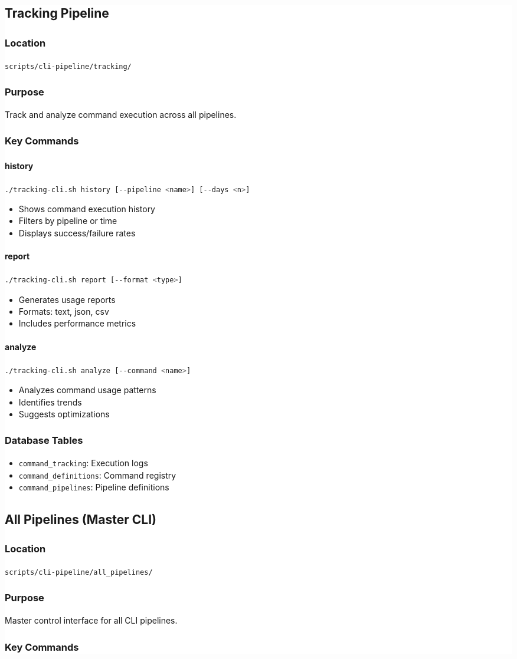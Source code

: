 ## Tracking Pipeline

### Location
`scripts/cli-pipeline/tracking/`

### Purpose
Track and analyze command execution across all pipelines.

### Key Commands

#### history
```bash
./tracking-cli.sh history [--pipeline <name>] [--days <n>]
```
- Shows command execution history
- Filters by pipeline or time
- Displays success/failure rates

#### report
```bash
./tracking-cli.sh report [--format <type>]
```
- Generates usage reports
- Formats: text, json, csv
- Includes performance metrics

#### analyze
```bash
./tracking-cli.sh analyze [--command <name>]
```
- Analyzes command usage patterns
- Identifies trends
- Suggests optimizations

### Database Tables
- `command_tracking`: Execution logs
- `command_definitions`: Command registry
- `command_pipelines`: Pipeline definitions

## All Pipelines (Master CLI)

### Location
`scripts/cli-pipeline/all_pipelines/`

### Purpose
Master control interface for all CLI pipelines.

### Key Commands
